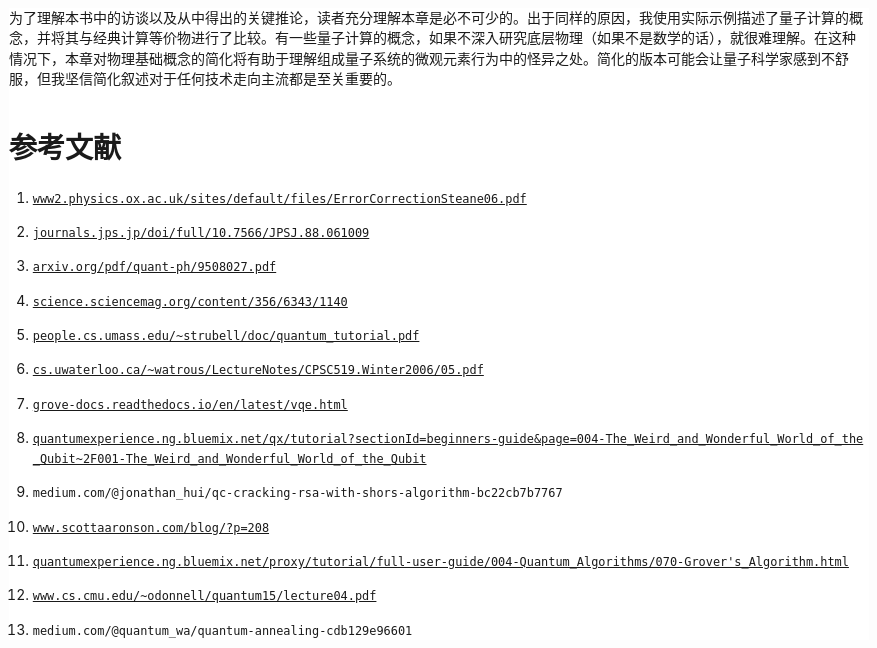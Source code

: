 为了理解本书中的访谈以及从中得出的关键推论，读者充分理解本章是必不可少的。出于同样的原因，我使用实际示例描述了量子计算的概念，并将其与经典计算等价物进行了比较。有一些量子计算的概念，如果不深入研究底层物理（如果不是数学的话），就很难理解。在这种情况下，本章对物理基础概念的简化将有助于理解组成量子系统的微观元素行为中的怪异之处。简化的版本可能会让量子科学家感到不舒服，但我坚信简化叙述对于任何技术走向主流都是至关重要的。

# 参考文献

1.  [`www2.physics.ox.ac.uk/sites/default/files/ErrorCorrectionSteane06.pdf`](https://www2.physics.ox.ac.uk/sites/default/files/ErrorCorrectionSteane06.pdf)

1.  [`journals.jps.jp/doi/full/10.7566/JPSJ.88.061009`](https://journals.jps.jp/doi/full/10.7566/JPSJ.88.061009)

1.  [`arxiv.org/pdf/quant-ph/9508027.pdf`](https://arxiv.org/pdf/quant-ph/9508027.pdf)

1.  [`science.sciencemag.org/content/356/6343/1140`](http://science.sciencemag.org/content/356/6343/1140)

1.  [`people.cs.umass.edu/~strubell/doc/quantum_tutorial.pdf`](https://people.cs.umass.edu/~strubell/doc/quantum_tutorial.pdf)

1.  [`cs.uwaterloo.ca/~watrous/LectureNotes/CPSC519.Winter2006/05.pdf`](https://cs.uwaterloo.ca/~watrous/LectureNotes/CPSC519.Winter2006/05.pdf)

1.  [`grove-docs.readthedocs.io/en/latest/vqe.html`](https://grove-docs.readthedocs.io/en/latest/vqe.html)

1.  [`quantumexperience.ng.bluemix.net/qx/tutorial?sectionId=beginners-guide&page=004-The_Weird_and_Wonderful_World_of_the_Qubit~2F001-The_Weird_and_Wonderful_World_of_the_Qubit`](https://quantumexperience.ng.bluemix.net/qx/tutorial?sectionId=beginners-guide&page=004-The_Weird_and_Wonderful_World_of_the_Qubit~2F001-The_Weird_and_Wonderful_World_of_the_Qubit)

1.  `medium.com/@jonathan_hui/qc-cracking-rsa-with-shors-algorithm-bc22cb7b7767`

1.  [`www.scottaaronson.com/blog/?p=208`](https://www.scottaaronson.com/blog/?p=208)

1.  [`quantumexperience.ng.bluemix.net/proxy/tutorial/full-user-guide/004-Quantum_Algorithms/070-Grover's_Algorithm.html`](https://quantumexperience.ng.bluemix.net/proxy/tutorial/full-user-guide/004-Quantum_Algorithms/070-Grover's_Algorithm.html)

1.  [`www.cs.cmu.edu/~odonnell/quantum15/lecture04.pdf`](https://www.cs.cmu.edu/~odonnell/quantum15/lecture04.pdf)

1.  `medium.com/@quantum_wa/quantum-annealing-cdb129e96601`
